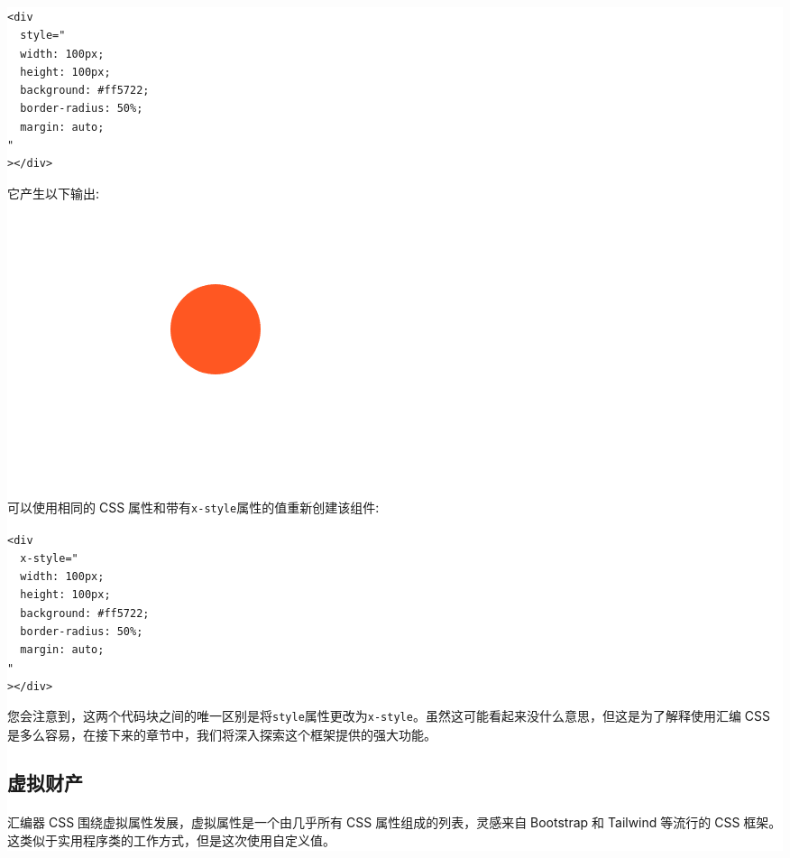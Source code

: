 ```
<div
  style="
  width: 100px;
  height: 100px;
  background: #ff5722;
  border-radius: 50%;
  margin: auto;
"
></div>

```

它产生以下输出:

![x-style Assembler CSS Demo](img/786f0b63410cc48dd0758b3f0991986f.png)

可以使用相同的 CSS 属性和带有`x-style`属性的值重新创建该组件:

```
<div
  x-style="
  width: 100px;
  height: 100px;
  background: #ff5722;
  border-radius: 50%;
  margin: auto;
"
></div>

```

您会注意到，这两个代码块之间的唯一区别是将`style`属性更改为`x-style`。虽然这可能看起来没什么意思，但这是为了解释使用汇编 CSS 是多么容易，在接下来的章节中，我们将深入探索这个框架提供的强大功能。

## 虚拟财产

汇编器 CSS 围绕虚拟属性发展，虚拟属性是一个由几乎所有 CSS 属性组成的列表，灵感来自 Bootstrap 和 Tailwind 等流行的 CSS 框架。这类似于实用程序类的工作方式，但是这次使用自定义值。
